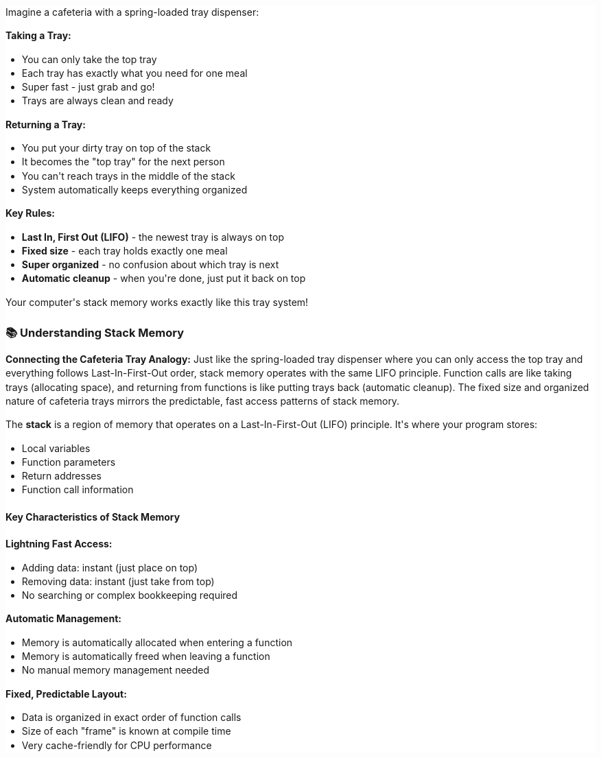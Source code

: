Imagine a cafeteria with a spring-loaded tray dispenser:

**Taking a Tray:**
- You can only take the top tray
- Each tray has exactly what you need for one meal
- Super fast - just grab and go!
- Trays are always clean and ready

**Returning a Tray:**
- You put your dirty tray on top of the stack
- It becomes the "top tray" for the next person
- You can't reach trays in the middle of the stack
- System automatically keeps everything organized

**Key Rules:**
- **Last In, First Out (LIFO)** - the newest tray is always on top
- **Fixed size** - each tray holds exactly one meal
- **Super organized** - no confusion about which tray is next
- **Automatic cleanup** - when you're done, just put it back on top

Your computer's stack memory works exactly like this tray system!

### 📚 Understanding Stack Memory

**Connecting the Cafeteria Tray Analogy:**
Just like the spring-loaded tray dispenser where you can only access the top tray and everything follows Last-In-First-Out order, stack memory operates with the same LIFO principle. Function calls are like taking trays (allocating space), and returning from functions is like putting trays back (automatic cleanup). The fixed size and organized nature of cafeteria trays mirrors the predictable, fast access patterns of stack memory.

The **stack** is a region of memory that operates on a Last-In-First-Out (LIFO) principle. It's where your program stores:

- Local variables
- Function parameters
- Return addresses
- Function call information

#### Key Characteristics of Stack Memory

**Lightning Fast Access:**
- Adding data: instant (just place on top)
- Removing data: instant (just take from top)
- No searching or complex bookkeeping required

**Automatic Management:**
- Memory is automatically allocated when entering a function
- Memory is automatically freed when leaving a function
- No manual memory management needed

**Fixed, Predictable Layout:**
- Data is organized in exact order of function calls
- Size of each "frame" is known at compile time
- Very cache-friendly for CPU performance
